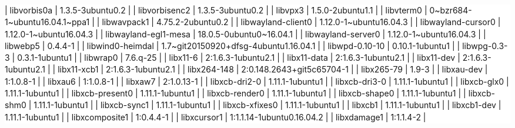 | libvorbis0a | 1.3.5-3ubuntu0.2 |
| libvorbisenc2 | 1.3.5-3ubuntu0.2 |
| libvpx3 | 1.5.0-2ubuntu1.1 |
| libvterm0 | 0~bzr684-1~ubuntu16.04.1~ppa1 |
| libwavpack1 | 4.75.2-2ubuntu0.2 |
| libwayland-client0 | 1.12.0-1~ubuntu16.04.3 |
| libwayland-cursor0 | 1.12.0-1~ubuntu16.04.3 |
| libwayland-egl1-mesa | 18.0.5-0ubuntu0~16.04.1 |
| libwayland-server0 | 1.12.0-1~ubuntu16.04.3 |
| libwebp5 | 0.4.4-1 |
| libwind0-heimdal | 1.7~git20150920+dfsg-4ubuntu1.16.04.1 |
| libwpd-0.10-10 | 0.10.1-1ubuntu1 |
| libwpg-0.3-3 | 0.3.1-1ubuntu1 |
| libwrap0 | 7.6.q-25 |
| libx11-6 | 2:1.6.3-1ubuntu2.1 |
| libx11-data | 2:1.6.3-1ubuntu2.1 |
| libx11-dev | 2:1.6.3-1ubuntu2.1 |
| libx11-xcb1 | 2:1.6.3-1ubuntu2.1 |
| libx264-148 | 2:0.148.2643+git5c65704-1 |
| libx265-79 | 1.9-3 |
| libxau-dev | 1:1.0.8-1 |
| libxau6 | 1:1.0.8-1 |
| libxaw7 | 2:1.0.13-1 |
| libxcb-dri2-0 | 1.11.1-1ubuntu1 |
| libxcb-dri3-0 | 1.11.1-1ubuntu1 |
| libxcb-glx0 | 1.11.1-1ubuntu1 |
| libxcb-present0 | 1.11.1-1ubuntu1 |
| libxcb-render0 | 1.11.1-1ubuntu1 |
| libxcb-shape0 | 1.11.1-1ubuntu1 |
| libxcb-shm0 | 1.11.1-1ubuntu1 |
| libxcb-sync1 | 1.11.1-1ubuntu1 |
| libxcb-xfixes0 | 1.11.1-1ubuntu1 |
| libxcb1 | 1.11.1-1ubuntu1 |
| libxcb1-dev | 1.11.1-1ubuntu1 |
| libxcomposite1 | 1:0.4.4-1 |
| libxcursor1 | 1:1.1.14-1ubuntu0.16.04.2 |
| libxdamage1 | 1:1.1.4-2 |